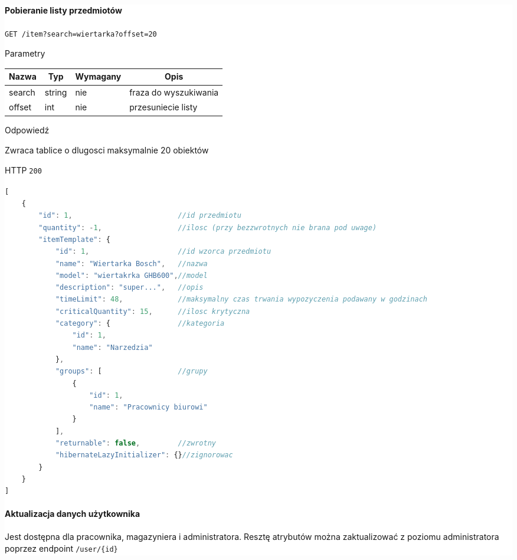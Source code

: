 #### Pobieranie listy przedmiotów 

```
GET /item?search=wiertarka?offset=20
```

Parametry

|Nazwa|Typ|Wymagany|Opis|
|-----|---|--------|----|
|search |string|nie|fraza do wyszukiwania |
|offset |int|nie| przesuniecie listy |


Odpowiedź

Zwraca tablice o dlugosci maksymalnie 20 obiektów

HTTP `200`

```javascript
[
    {
        "id": 1,                         //id przedmiotu
        "quantity": -1,                  //ilosc (przy bezzwrotnych nie brana pod uwage)
        "itemTemplate": {
            "id": 1,                     //id wzorca przedmiotu
            "name": "Wiertarka Bosch",   //nazwa 
            "model": "wiertakrka GHB600",//model
            "description": "super...",   //opis
            "timeLimit": 48,             //maksymalny czas trwania wypozyczenia podawany w godzinach
            "criticalQuantity": 15,      //ilosc krytyczna
            "category": {                //kategoria
                "id": 1,
                "name": "Narzedzia"     
            },             
            "groups": [                  //grupy
                {
                    "id": 1,
                    "name": "Pracownicy biurowi"
                }
            ],
            "returnable": false,         //zwrotny
            "hibernateLazyInitializer": {}//zignorowac
        }
    }
]
```
#### Aktualizacja danych użytkownika

Jest dostępna dla pracownika, magazyniera i administratora. Resztę atrybutów można zaktualizować z poziomu administratora poprzez endpoint `/user/{id}`
